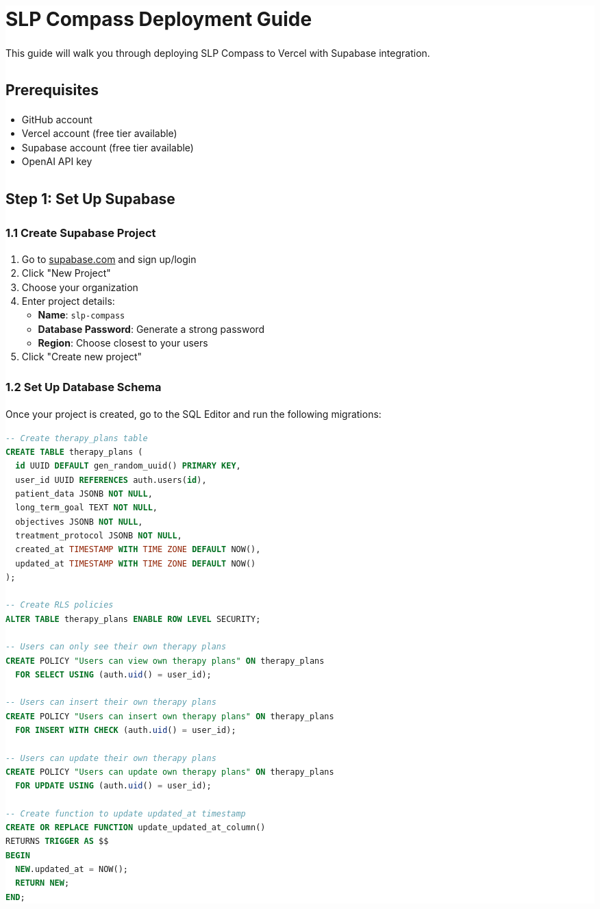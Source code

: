 # SLP Compass Deployment Guide

This guide will walk you through deploying SLP Compass to Vercel with Supabase integration.

## Prerequisites

- GitHub account
- Vercel account (free tier available)
- Supabase account (free tier available)
- OpenAI API key

## Step 1: Set Up Supabase

### 1.1 Create Supabase Project

1. Go to [supabase.com](https://supabase.com) and sign up/login
2. Click "New Project"
3. Choose your organization
4. Enter project details:
   - **Name**: `slp-compass`
   - **Database Password**: Generate a strong password
   - **Region**: Choose closest to your users
5. Click "Create new project"

### 1.2 Set Up Database Schema

Once your project is created, go to the SQL Editor and run the following migrations:

```sql
-- Create therapy_plans table
CREATE TABLE therapy_plans (
  id UUID DEFAULT gen_random_uuid() PRIMARY KEY,
  user_id UUID REFERENCES auth.users(id),
  patient_data JSONB NOT NULL,
  long_term_goal TEXT NOT NULL,
  objectives JSONB NOT NULL,
  treatment_protocol JSONB NOT NULL,
  created_at TIMESTAMP WITH TIME ZONE DEFAULT NOW(),
  updated_at TIMESTAMP WITH TIME ZONE DEFAULT NOW()
);

-- Create RLS policies
ALTER TABLE therapy_plans ENABLE ROW LEVEL SECURITY;

-- Users can only see their own therapy plans
CREATE POLICY "Users can view own therapy plans" ON therapy_plans
  FOR SELECT USING (auth.uid() = user_id);

-- Users can insert their own therapy plans
CREATE POLICY "Users can insert own therapy plans" ON therapy_plans
  FOR INSERT WITH CHECK (auth.uid() = user_id);

-- Users can update their own therapy plans
CREATE POLICY "Users can update own therapy plans" ON therapy_plans
  FOR UPDATE USING (auth.uid() = user_id);

-- Create function to update updated_at timestamp
CREATE OR REPLACE FUNCTION update_updated_at_column()
RETURNS TRIGGER AS $$
BEGIN
  NEW.updated_at = NOW();
  RETURN NEW;
END;
```